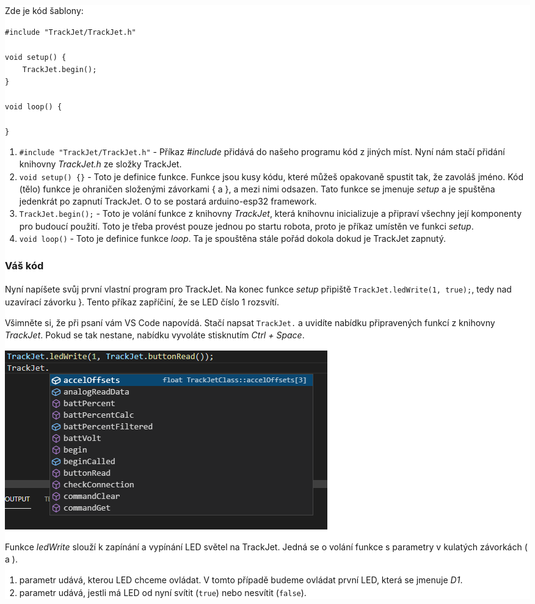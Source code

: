 Zde je kód šablony:
```
#include "TrackJet/TrackJet.h"

void setup() {
    TrackJet.begin();
}

void loop() {
    
}
```

1. `#include "TrackJet/TrackJet.h"` - Příkaz *#include* přidává do našeho programu kód z jiných míst. Nyní nám stačí přidání knihovny *TrackJet.h* ze složky TrackJet.
1. `void setup() {}` - Toto je definice funkce. Funkce jsou kusy kódu, které můžeš opakovaně spustit tak, že zavoláš jméno. Kód (tělo) funkce je ohraničen složenými závorkami { a }, a mezi nimi odsazen. Tato funkce se jmenuje *setup* a je spuštěna jedenkrát po zapnutí TrackJet. O to se postará arduino-esp32 framework.
1. `TrackJet.begin();` - Toto je volání funkce z knihovny *TrackJet*, která knihovnu inicializuje a připraví všechny její komponenty pro budoucí použití. Toto je třeba provést pouze jednou po startu robota, proto je příkaz umístěn ve funkci *setup*.
1. `void loop()` - Toto je definice funkce *loop*. Ta je spouštěna stále pořád dokola dokud je TrackJet zapnutý.

### Váš kód
Nyní napíšete svůj první vlastní program pro TrackJet. Na konec funkce *setup* připiště `TrackJet.ledWrite(1, true);`, tedy nad uzavírací závorku }. Tento příkaz zapříčiní, že se LED číslo 1 rozsvítí.

Všimněte si, že při psaní vám VS Code napovídá. Stačí napsat `TrackJet.` a uvidíte nabídku připravených funkcí z knihovny *TrackJet*. Pokud se tak nestane, nabídku vyvoláte stisknutím *Ctrl + Space*.

![alt](SupportFiles/prog_hint.png)


Funkce *ledWrite* slouží k zapínání a vypínání LED světel na TrackJet. Jedná se o volání funkce s parametry v kulatých závorkách ( a ).
1. parametr udává, kterou LED chceme ovládat. V tomto případě budeme ovládat první LED, která se jmenuje *D1*.
1. parametr udává, jestli má LED od nyní svítit (`true`) nebo nesvítit (`false`).
